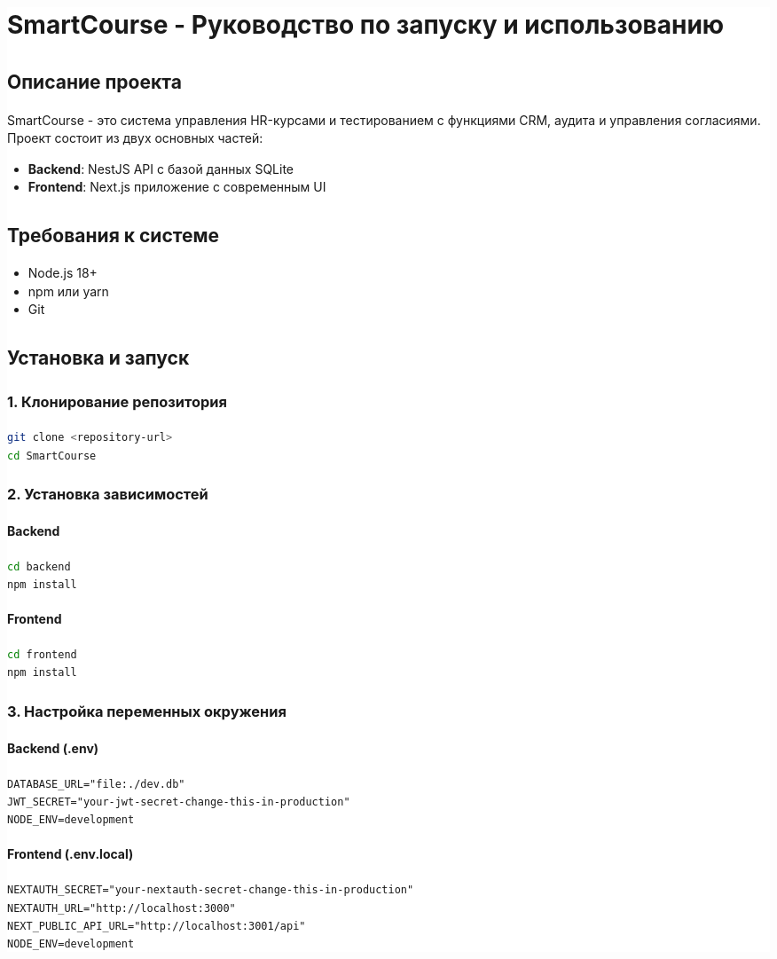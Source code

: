 # SmartCourse - Руководство по запуску и использованию

## Описание проекта

SmartCourse - это система управления HR-курсами и тестированием с функциями CRM, аудита и управления согласиями. Проект состоит из двух основных частей:
- **Backend**: NestJS API с базой данных SQLite
- **Frontend**: Next.js приложение с современным UI

## Требования к системе

- Node.js 18+ 
- npm или yarn
- Git

## Установка и запуск

### 1. Клонирование репозитория

```bash
git clone <repository-url>
cd SmartCourse
```

### 2. Установка зависимостей

#### Backend
```bash
cd backend
npm install
```

#### Frontend
```bash
cd frontend
npm install
```

### 3. Настройка переменных окружения

#### Backend (.env)
```env
DATABASE_URL="file:./dev.db"
JWT_SECRET="your-jwt-secret-change-this-in-production"
NODE_ENV=development
```

#### Frontend (.env.local)
```env
NEXTAUTH_SECRET="your-nextauth-secret-change-this-in-production"
NEXTAUTH_URL="http://localhost:3000"
NEXT_PUBLIC_API_URL="http://localhost:3001/api"
NODE_ENV=development
```
